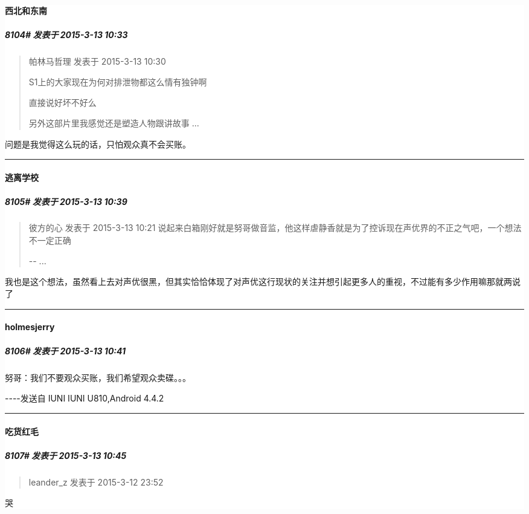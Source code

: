 ####  西北和东南  
##### 8104#       发表于 2015-3-13 10:33



<blockquote>帕林马哲理 发表于 2015-3-13 10:30

S1上的大家现在为何对排泄物都这么情有独钟啊

直接说好坏不好么

另外这部片里我感觉还是塑造人物跟讲故事 ...</blockquote>
问题是我觉得这么玩的话，只怕观众真不会买账。







-----

####  逃离学校  
##### 8105#       发表于 2015-3-13 10:39



<blockquote>彼方的心 发表于 2015-3-13 10:21
说起来白箱刚好就是努哥做音监，他这样虐静香就是为了控诉现在声优界的不正之气吧，一个想法不一定正确


-- ...</blockquote>
我也是这个想法，虽然看上去对声优很黑，但其实恰恰体现了对声优这行现状的关注并想引起更多人的重视，不过能有多少作用嘛那就两说了







-----

####  holmesjerry  
##### 8106#       发表于 2015-3-13 10:41




努哥：我们不要观众买账，我们希望观众卖碟。。。


----发送自 IUNI IUNI U810,Android 4.4.2







-----

####  吃货红毛  
##### 8107#       发表于 2015-3-13 10:45



<blockquote>leander_z 发表于 2015-3-12 23:52</blockquote>
哭
